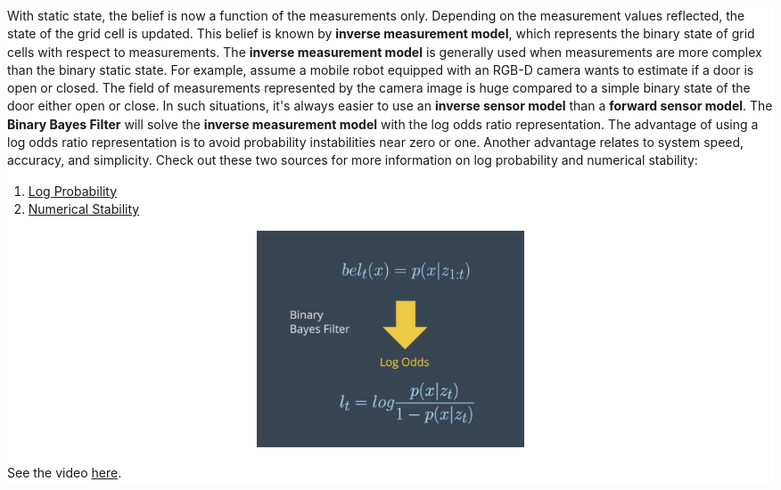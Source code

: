 With static state, the belief is now a function of the measurements only. Depending on the measurement values reflected, the state of the grid cell is updated. This belief is known by **inverse measurement model**, which represents the binary state of grid cells with respect to measurements. The **inverse measurement model** is generally used when measurements are more complex than the binary static state. For example, assume a mobile robot equipped with an RGB-D camera wants to estimate if a door is open or closed. The field of measurements represented by the camera image is huge compared to a simple binary state of the door either open or close. In such situations, it's always easier to use an **inverse sensor model** than a **forward sensor model**. The **Binary Bayes Filter** will solve the **inverse measurement model** with the log odds ratio representation. The advantage of using a log odds ratio representation is to avoid probability instabilities near zero or one. Another advantage relates to system speed, accuracy, and simplicity. Check out these two sources for more information on log probability and numerical stability:

1. [Log Probability](https://en.wikipedia.org/wiki/Log_probability)
2. [Numerical Stability](https://en.wikipedia.org/wiki/Numerical_stability)

<p align="center">
<img src="img/log-odds.png" alt="drawing" width="300"/>
</p>

See the video [here](https://youtu.be/gvSuVqEI5OI).
